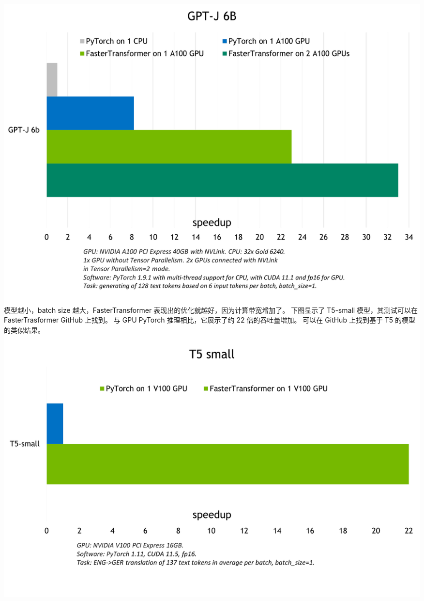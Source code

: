 ![](image2-4.png)

模型越小，batch size 越大，FasterTransformer 表现出的优化就越好，因为计算带宽增加了。 下图显示了 T5-small 模型，其测试可以在 FasterTrasformer GitHub 上找到。 与 GPU PyTorch 推理相比，它展示了约 22 倍的吞吐量增加。 可以在 GitHub 上找到基于 T5 的模型的类似结果。

![](image7-8.png)
